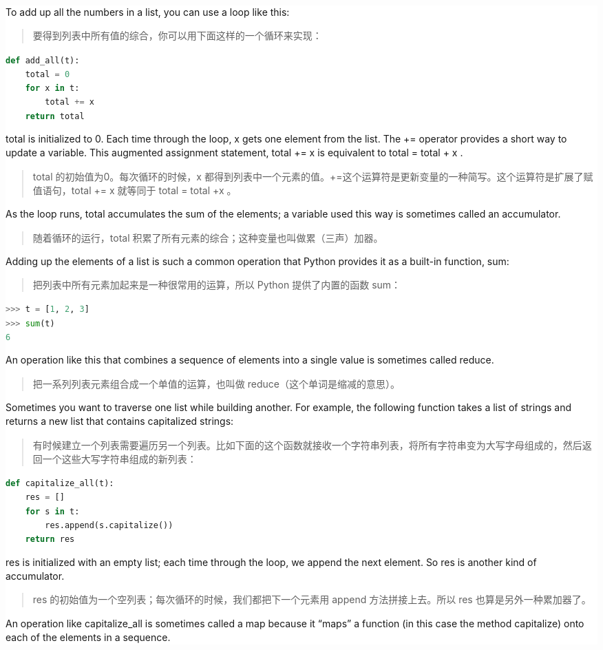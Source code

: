 To add up all the numbers in a list, you can use a loop like this:

> 要得到列表中所有值的综合，你可以用下面这样的一个循环来实现：

```Python
def add_all(t):
    total = 0
    for x in t:
        total += x
    return total
```

total is initialized to 0. Each time through the loop, x gets one element from the list. The += operator provides a short way to update a variable. This augmented assignment statement, total += x is equivalent to total = total + x .

> total 的初始值为0。每次循环的时候，x 都得到列表中一个元素的值。+=这个运算符是更新变量的一种简写。这个运算符是扩展了赋值语句，total += x 就等同于 total = total +x 。

As the loop runs, total accumulates the sum of the elements; a variable used this way is sometimes called an accumulator.

> 随着循环的运行，total 积累了所有元素的综合；这种变量也叫做累（三声）加器。

Adding up the elements of a list is such a common operation that Python provides it as a built-in function, sum:

> 把列表中所有元素加起来是一种很常用的运算，所以 Python 提供了内置的函数 sum：

```Python
>>> t = [1, 2, 3]
>>> sum(t)
6
```

An operation like this that combines a sequence of elements into a single value is sometimes called reduce.

> 把一系列列表元素组合成一个单值的运算，也叫做 reduce（这个单词是缩减的意思）。

Sometimes you want to traverse one list while building another. For example, the following function takes a list of strings and returns a new list that contains capitalized strings:

> 有时候建立一个列表需要遍历另一个列表。比如下面的这个函数就接收一个字符串列表，将所有字符串变为大写字母组成的，然后返回一个这些大写字符串组成的新列表：

```Python
def capitalize_all(t):
    res = []
    for s in t:
        res.append(s.capitalize())
    return res
```

res is initialized with an empty list; each time through the loop, we append the next element. So res is another kind of accumulator.

> res 的初始值为一个空列表；每次循环的时候，我们都把下一个元素用 append 方法拼接上去。所以 res 也算是另外一种累加器了。

An operation like capitalize\_all is sometimes called a map because it “maps” a function \(in this case the method capitalize\) onto each of the elements in a sequence.
